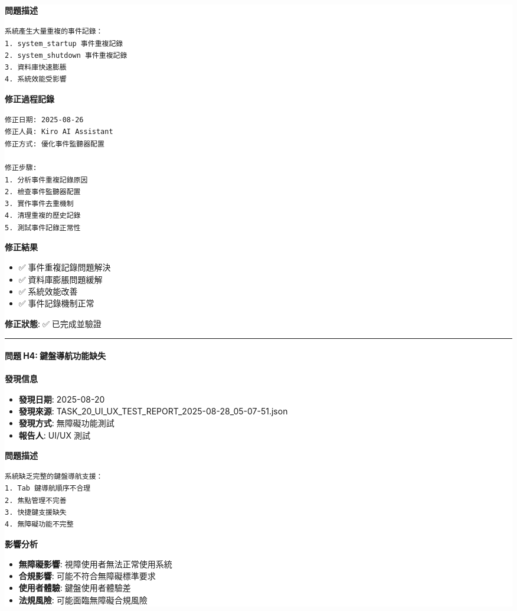 **問題描述**
```
系統產生大量重複的事件記錄：
1. system_startup 事件重複記錄
2. system_shutdown 事件重複記錄
3. 資料庫快速膨脹
4. 系統效能受影響
```

**修正過程記錄**
```
修正日期: 2025-08-26
修正人員: Kiro AI Assistant
修正方式: 優化事件監聽器配置

修正步驟:
1. 分析事件重複記錄原因
2. 檢查事件監聽器配置
3. 實作事件去重機制
4. 清理重複的歷史記錄
5. 測試事件記錄正常性
```

**修正結果**
- ✅ 事件重複記錄問題解決
- ✅ 資料庫膨脹問題緩解
- ✅ 系統效能改善
- ✅ 事件記錄機制正常

**修正狀態**: ✅ 已完成並驗證

---

#### 問題 H4: 鍵盤導航功能缺失

**發現信息**
- **發現日期**: 2025-08-20
- **發現來源**: TASK_20_UI_UX_TEST_REPORT_2025-08-28_05-07-51.json
- **發現方式**: 無障礙功能測試
- **報告人**: UI/UX 測試

**問題描述**
```
系統缺乏完整的鍵盤導航支援：
1. Tab 鍵導航順序不合理
2. 焦點管理不完善
3. 快捷鍵支援缺失
4. 無障礙功能不完整
```

**影響分析**
- **無障礙影響**: 視障使用者無法正常使用系統
- **合規影響**: 可能不符合無障礙標準要求
- **使用者體驗**: 鍵盤使用者體驗差
- **法規風險**: 可能面臨無障礙合規風險
